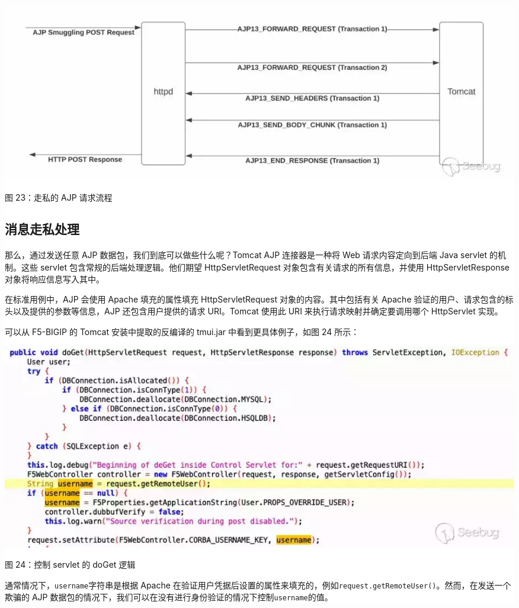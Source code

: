 ![](assets/1699429546-06648de704ee8fc58457d10a1631c830.webp)

图 23：走私的 AJP 请求流程

## 消息走私处理

那么，通过发送任意 AJP 数据包，我们到底可以做些什么呢？Tomcat AJP 连接器是一种将 Web 请求内容定向到后端 Java servlet 的机制。这些 servlet 包含常规的后端处理逻辑。他们期望 HttpServletRequest 对象包含有关请求的所有信息，并使用 HttpServletResponse 对象将响应信息写入其中。

在标准用例中，AJP 会使用 Apache 填充的属性填充 HttpServletRequest 对象的内容。其中包括有关 Apache 验证的用户、请求包含的标头以及提供的参数等信息，AJP 还包含用户提供的请求 URI。Tomcat 使用此 URI 来执行请求映射并确定要调用哪个 HttpServlet 实现。

可以从 F5-BIGIP 的 Tomcat 安装中提取的反编译的 tmui.jar 中看到更具体例子，如图 24 所示：

![](assets/1699429546-7a0b9f3c26b4b57464c0b1135dabfac9.webp)

图 24：控制 servlet 的 doGet 逻辑

通常情况下，`username`字符串是根据 Apache 在验证用户凭据后设置的属性来填充的，例如`request.getRemoteUser()`。然而，在发送一个欺骗的 AJP 数据包的情况下，我们可以在没有进行身份验证的情况下控制`username`的值。

